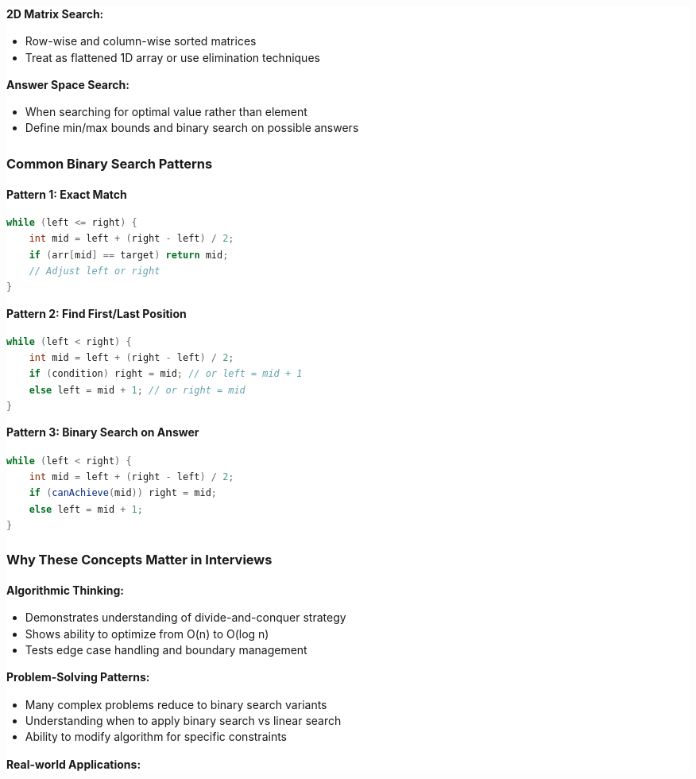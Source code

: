 **2D Matrix Search:**

- Row-wise and column-wise sorted matrices
- Treat as flattened 1D array or use elimination techniques

**Answer Space Search:**

- When searching for optimal value rather than element
- Define min/max bounds and binary search on possible answers


### **Common Binary Search Patterns**

**Pattern 1: Exact Match**

```csharp
while (left <= right) {
    int mid = left + (right - left) / 2;
    if (arr[mid] == target) return mid;
    // Adjust left or right
}
```

**Pattern 2: Find First/Last Position**

```csharp
while (left < right) {
    int mid = left + (right - left) / 2;
    if (condition) right = mid; // or left = mid + 1
    else left = mid + 1; // or right = mid
}
```

**Pattern 3: Binary Search on Answer**

```csharp
while (left < right) {
    int mid = left + (right - left) / 2;
    if (canAchieve(mid)) right = mid;
    else left = mid + 1;
}
```


### **Why These Concepts Matter in Interviews**

**Algorithmic Thinking:**

- Demonstrates understanding of divide-and-conquer strategy
- Shows ability to optimize from O(n) to O(log n)
- Tests edge case handling and boundary management

**Problem-Solving Patterns:**

- Many complex problems reduce to binary search variants
- Understanding when to apply binary search vs linear search
- Ability to modify algorithm for specific constraints

**Real-world Applications:**
